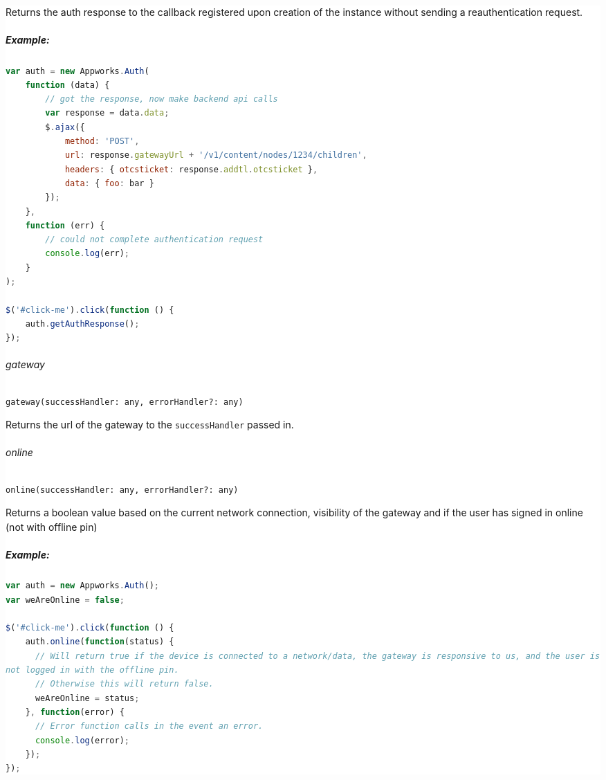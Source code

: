 Returns the auth response to the callback registered upon creation of the instance without sending a reauthentication
request.

##### Example:

````js
var auth = new Appworks.Auth(
    function (data) {
        // got the response, now make backend api calls
        var response = data.data;
        $.ajax({
            method: 'POST',
            url: response.gatewayUrl + '/v1/content/nodes/1234/children',
            headers: { otcsticket: response.addtl.otcsticket },
            data: { foo: bar }
        });
    },
    function (err) {
        // could not complete authentication request
        console.log(err);
    }
);

$('#click-me').click(function () {
    auth.getAuthResponse();
});
````

###### gateway
````
gateway(successHandler: any, errorHandler?: any)
````
Returns the url of the gateway to the ````successHandler```` passed in.

###### online
````
online(successHandler: any, errorHandler?: any)
````
Returns a boolean value based on the current network connection, visibility of the gateway and if the user has signed in online (not with offline pin)

##### Example:

````js
var auth = new Appworks.Auth();
var weAreOnline = false;

$('#click-me').click(function () {
    auth.online(function(status) {
      // Will return true if the device is connected to a network/data, the gateway is responsive to us, and the user is not logged in with the offline pin.
      // Otherwise this will return false.
      weAreOnline = status;
    }, function(error) {
      // Error function calls in the event an error.
      console.log(error);
    });
});
````
